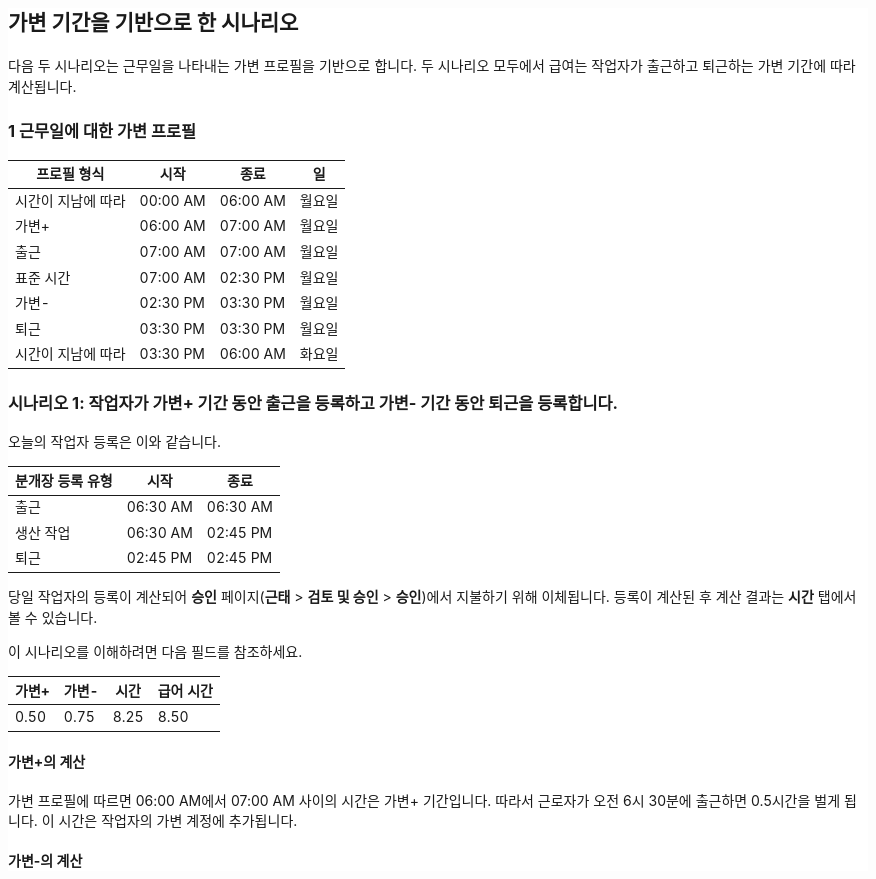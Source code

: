 ## <a name="scenarios-based-on-flex-periods"></a>가변 기간을 기반으로 한 시나리오

다음 두 시나리오는 근무일을 나타내는 가변 프로필을 기반으로 합니다. 두 시나리오 모두에서 급여는 작업자가 출근하고 퇴근하는 가변 기간에 따라 계산됩니다.

### <a name="flex-profile-for-one-workday"></a>1 근무일에 대한 가변 프로필

| 프로필 형식  | 시작    | 종료      | 일     |
|---------------|----------|----------|---------|
| 시간이 지남에 따라     | 00:00 AM | 06:00 AM | 월요일  |
| 가변+         | 06:00 AM | 07:00 AM | 월요일  |
| 출근      | 07:00 AM | 07:00 AM | 월요일  |
| 표준 시간 | 07:00 AM | 02:30 PM | 월요일  |
| 가변-         | 02:30 PM | 03:30 PM | 월요일  |
| 퇴근     | 03:30 PM | 03:30 PM | 월요일  |
| 시간이 지남에 따라     | 03:30 PM | 06:00 AM | 화요일 |

### <a name="scenario-1-a-worker-registers-clock-in-during-a-flex-period-and-clock-out-during-a-flex--period"></a>시나리오 1: 작업자가 가변+ 기간 동안 출근을 등록하고 가변- 기간 동안 퇴근을 등록합니다.

오늘의 작업자 등록은 이와 같습니다.

| 분개장 등록 유형 | 시작    | 종료      |
|---------------------------|----------|----------|
| 출근                  | 06:30 AM | 06:30 AM |
| 생산 작업            | 06:30 AM | 02:45 PM |
| 퇴근                 | 02:45 PM | 02:45 PM |

당일 작업자의 등록이 계산되어 **승인** 페이지(**근태** &gt; **검토 및 승인** &gt; **승인**)에서 지불하기 위해 이체됩니다. 등록이 계산된 후 계산 결과는 **시간** 탭에서 볼 수 있습니다. 

이 시나리오를 이해하려면 다음 필드를 참조하세요.

| 가변+ | 가변- | 시간 | 급어 시간 |
|--------|--------|------|----------|
| 0.50   | 0.75   | 8.25 | 8.50     |

#### <a name="calculation-of-flex"></a>가변+의 계산

가변 프로필에 따르면 06:00 AM에서 07:00 AM 사이의 시간은 가변+ 기간입니다. 따라서 근로자가 오전 6시 30분에 출근하면 0.5시간을 벌게 됩니다. 이 시간은 작업자의 가변 계정에 추가됩니다.

#### <a name="calculation-of-flex-"></a>가변-의 계산
